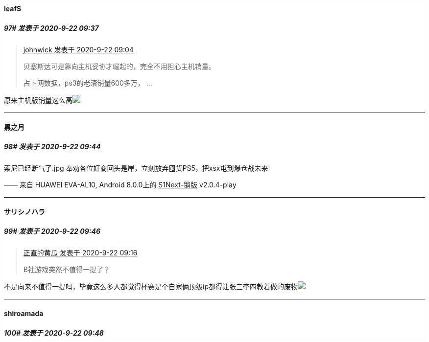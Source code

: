 ####  leafS  
##### 97#       发表于 2020-9-22 09:37



<blockquote><a href="httphttps://bbs.saraba1st.com/2b/forum.php?mod=redirect&amp;goto=findpost&amp;pid=48811673&amp;ptid=1961129" target="_blank">johnwick 发表于 2020-9-22 09:04</a>

贝塞斯达可是靠向主机妥协才崛起的，完全不用担心主机销量。

占卜网数据，ps3的老滚销量600多万， ...</blockquote>
原来主机版销量这么高<img src="https://static.saraba1st.com/image/smiley/face2017/024.png" referrerpolicy="no-referrer">







-----

####  黑之月  
##### 98#       发表于 2020-9-22 09:44




索尼已经断气了.jpg
奉劝各位奸商回头是岸，立刻放弃囤货PS5，把xsx屯到爆仓战未来

—— 来自 HUAWEI EVA-AL10, Android 8.0.0上的 [S1Next-鹅版](https://github.com/ykrank/S1-Next/releases) v2.0.4-play







-----

####  サリシノハラ  
##### 99#       发表于 2020-9-22 09:46



<blockquote><a href="httphttps://bbs.saraba1st.com/2b/forum.php?mod=redirect&amp;goto=findpost&amp;pid=48811775&amp;ptid=1961129" target="_blank">正直的黄瓜 发表于 2020-9-22 09:16</a>

B社游戏突然不值得一提了？</blockquote>
不是向来不值得一提吗，毕竟这么多人都觉得杯赛是个自家俩顶级ip都得让张三李四教着做的废物<img src="https://static.saraba1st.com/image/smiley/face2017/065.png" referrerpolicy="no-referrer">







-----

####  shiroamada  
##### 100#       发表于 2020-9-22 09:48

